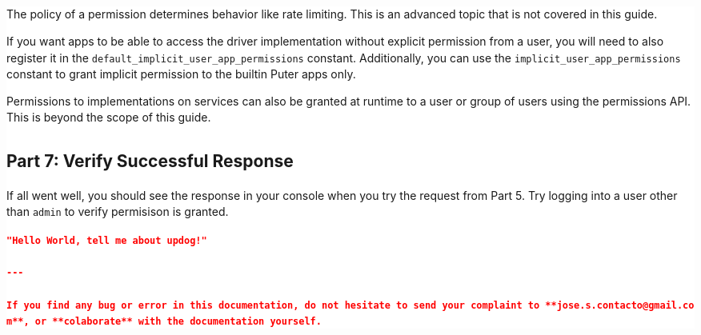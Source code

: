 The policy of a permission determines behavior like rate limiting. This is
an advanced topic that is not covered in this guide.

If you want apps to be able to access the driver implementation without
explicit permission from a user, you will need to also register it in the
`default_implicit_user_app_permissions` constant. Additionally, you can
use the `implicit_user_app_permissions` constant to grant implicit
permission to the builtin Puter apps only.

Permissions to implementations on services can also be granted at runtime
to a user or group of users using the permissions API. This is beyond the
scope of this guide.

## Part 7: Verify Successful Response

If all went well, you should see the response in your console when you
try the request from Part 5. Try logging into a user other than `admin`
to verify permisison is granted.

```json
"Hello World, tell me about updog!"

---

If you find any bug or error in this documentation, do not hesitate to send your complaint to **jose.s.contacto@gmail.com**, or **colaborate** with the documentation yourself.
